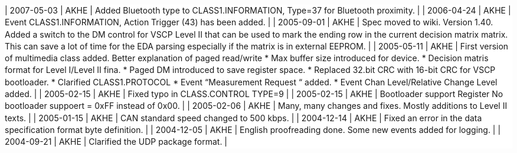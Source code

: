  | 2007-05-03 | AKHE | Added Bluetooth type to CLASS1.INFORMATION, Type=37 for Bluetooth proximity.                                                                                                                                                                                                                                                                                                                                                                                                                     | 
 | 2006-04-24 | AKHE | Event CLASS1.INFORMATION, Action Trigger (43) has been added.                                                                                                                                                                                                                                                                                                                                                                                                                                    | 
 | 2005-09-01 | AKHE | Spec moved to wiki. Version 1.40. Added a switch to the DM control for VSCP Level II that can be used to mark the ending row in the current decision matrix matrix. This can save a lot of time for the EDA parsing especially if the matrix is in external EEPROM.                                                                                                                                                                                                                              | 
 | 2005-05-11 | AKHE | First version of multimedia class added. Better explanation of paged read/write * Max buffer size introduced for device. * Decision matris format for Level I/Level II fina. * Paged DM introduced to save register space. * Replaced 32.bit CRC with 16-bit CRC for VSCP bootloader. * Clarified CLASS1.PROTOCOL * Event “Measurement Request “ added. * Event Chan Level/Relative Change Level added.                                                                                      | 
 | 2005-02-15 | AKHE | Fixed typo in CLASS.CONTROL TYPE=9                                                                                                                                                                                                                                                                                                                                                                                                                                                               | 
 | 2005-02-15 | AKHE | Bootloader support Register No bootloader suppoert = 0xFF instead of 0x00.                                                                                                                                                                                                                                                                                                                                                                                                                       | 
 | 2005-02-06 | AKHE | Many, many changes and fixes. Mostly additions to Level II texts.                                                                                                                                                                                                                                                                                                                                                                                                                                | 
 | 2005-01-15 | AKHE | CAN standard speed changed to 500 kbps.                                                                                                                                                                                                                                                                                                                                                                                                                                                          | 
 | 2004-12-14 | AKHE | Fixed an error in the data specification format byte definition.                                                                                                                                                                                                                                                                                                                                                                                                                                 | 
 | 2004-12-05 | AKHE | English proofreading done. Some new events added for logging.                                                                                                                                                                                                                                                                                                                                                                                                                                    | 
 | 2004-09-21 | AKHE | Clarified the UDP package format.                                                                                                                                                                                                                                                                                                                                                                                                                                                                | 